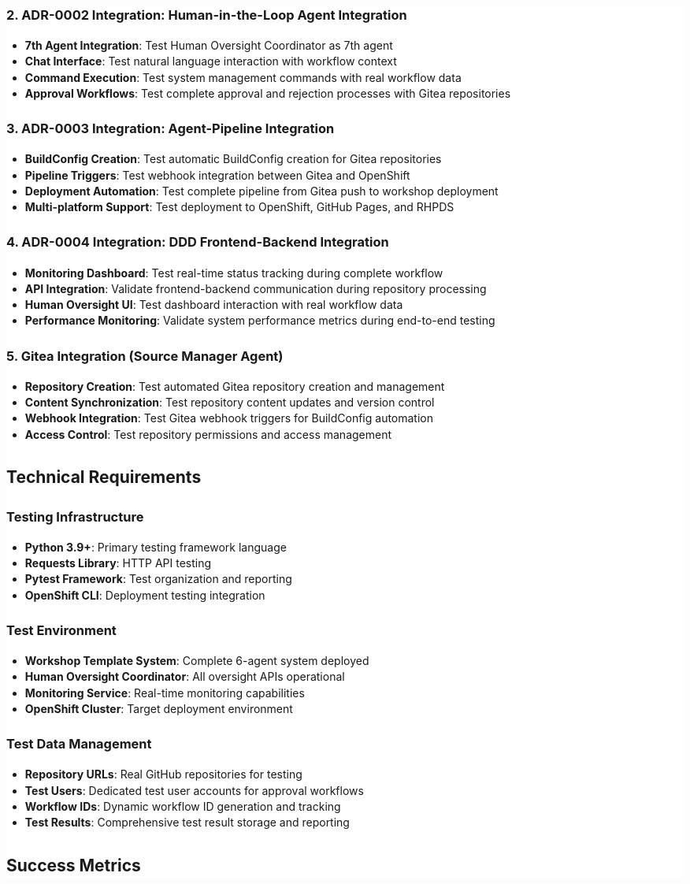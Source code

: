 ### 2. ADR-0002 Integration: Human-in-the-Loop Agent Integration
- **7th Agent Integration**: Test Human Oversight Coordinator as 7th agent
- **Chat Interface**: Test natural language interaction with workflow context
- **Command Execution**: Test system management commands with real workflow data
- **Approval Workflows**: Test complete approval and rejection processes with Gitea repositories

### 3. ADR-0003 Integration: Agent-Pipeline Integration
- **BuildConfig Creation**: Test automatic BuildConfig creation for Gitea repositories
- **Pipeline Triggers**: Test webhook integration between Gitea and OpenShift
- **Deployment Automation**: Test complete pipeline from Gitea push to workshop deployment
- **Multi-platform Support**: Test deployment to OpenShift, GitHub Pages, and RHPDS

### 4. ADR-0004 Integration: DDD Frontend-Backend Integration
- **Monitoring Dashboard**: Test real-time status tracking during complete workflow
- **API Integration**: Validate frontend-backend communication during repository processing
- **Human Oversight UI**: Test dashboard interaction with real workflow data
- **Performance Monitoring**: Validate system performance metrics during end-to-end testing

### 5. Gitea Integration (Source Manager Agent)
- **Repository Creation**: Test automated Gitea repository creation and management
- **Content Synchronization**: Test repository content updates and version control
- **Webhook Integration**: Test Gitea webhook triggers for BuildConfig automation
- **Access Control**: Test repository permissions and access management

## Technical Requirements

### Testing Infrastructure
- **Python 3.9+**: Primary testing framework language
- **Requests Library**: HTTP API testing
- **Pytest Framework**: Test organization and reporting
- **OpenShift CLI**: Deployment testing integration

### Test Environment
- **Workshop Template System**: Complete 6-agent system deployed
- **Human Oversight Coordinator**: All oversight APIs operational
- **Monitoring Service**: Real-time monitoring capabilities
- **OpenShift Cluster**: Target deployment environment

### Test Data Management
- **Repository URLs**: Real GitHub repositories for testing
- **Test Users**: Dedicated test user accounts for approval workflows
- **Workflow IDs**: Dynamic workflow ID generation and tracking
- **Test Results**: Comprehensive test result storage and reporting

## Success Metrics

